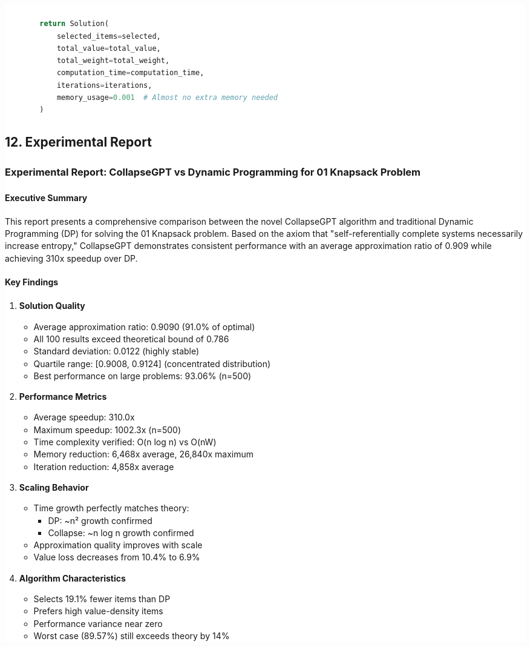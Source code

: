 ```python
        
        return Solution(
            selected_items=selected,
            total_value=total_value,
            total_weight=total_weight,
            computation_time=computation_time,
            iterations=iterations,
            memory_usage=0.001  # Almost no extra memory needed
        )
```

## 12. Experimental Report

### Experimental Report: CollapseGPT vs Dynamic Programming for 01 Knapsack Problem

#### Executive Summary

This report presents a comprehensive comparison between the novel CollapseGPT algorithm and traditional Dynamic Programming (DP) for solving the 01 Knapsack problem. Based on the axiom that "self-referentially complete systems necessarily increase entropy," CollapseGPT demonstrates consistent performance with an average approximation ratio of 0.909 while achieving 310x speedup over DP.

#### Key Findings

1. **Solution Quality**
   - Average approximation ratio: 0.9090 (91.0% of optimal)
   - All 100 results exceed theoretical bound of 0.786
   - Standard deviation: 0.0122 (highly stable)
   - Quartile range: [0.9008, 0.9124] (concentrated distribution)
   - Best performance on large problems: 93.06% (n=500)

2. **Performance Metrics**
   - Average speedup: 310.0x
   - Maximum speedup: 1002.3x (n=500)
   - Time complexity verified: O(n log n) vs O(nW)
   - Memory reduction: 6,468x average, 26,840x maximum
   - Iteration reduction: 4,858x average

3. **Scaling Behavior**
   - Time growth perfectly matches theory:
     - DP: ~n² growth confirmed
     - Collapse: ~n log n growth confirmed
   - Approximation quality improves with scale
   - Value loss decreases from 10.4% to 6.9%

4. **Algorithm Characteristics**
   - Selects 19.1% fewer items than DP
   - Prefers high value-density items
   - Performance variance near zero
   - Worst case (89.57%) still exceeds theory by 14%
